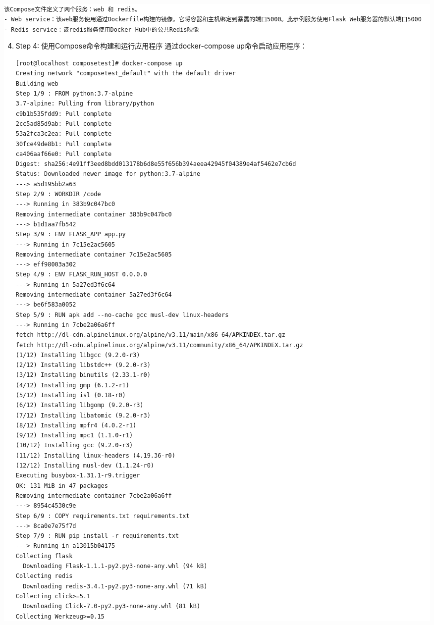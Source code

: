     该Compose文件定义了两个服务：web 和 redis。
    - Web service：该web服务使用通过Dockerfile构建的镜像。它将容器和主机绑定到暴露的端口5000。此示例服务使用Flask Web服务器的默认端口5000
    - Redis service：该redis服务使用Docker Hub中的公共Redis映像

4. Step 4: 使用Compose命令构建和运行应用程序
    通过docker-compose up命令启动应用程序：

    ```shell
    [root@localhost composetest]# docker-compose up
    Creating network "composetest_default" with the default driver
    Building web
    Step 1/9 : FROM python:3.7-alpine
    3.7-alpine: Pulling from library/python
    c9b1b535fdd9: Pull complete
    2cc5ad85d9ab: Pull complete
    53a2fca3c2ea: Pull complete
    30fce49de8b1: Pull complete
    ca406aaf66e0: Pull complete
    Digest: sha256:4e91ff3eed8bdd013178b6d8e55f656b394aeea42945f04389e4af5462e7cb6d
    Status: Downloaded newer image for python:3.7-alpine
    ---> a5d195bb2a63
    Step 2/9 : WORKDIR /code
    ---> Running in 383b9c047bc0
    Removing intermediate container 383b9c047bc0
    ---> b1d1aa7fb542
    Step 3/9 : ENV FLASK_APP app.py
    ---> Running in 7c15e2ac5605
    Removing intermediate container 7c15e2ac5605
    ---> eff98003a302
    Step 4/9 : ENV FLASK_RUN_HOST 0.0.0.0
    ---> Running in 5a27ed3f6c64
    Removing intermediate container 5a27ed3f6c64
    ---> be6f583a0052
    Step 5/9 : RUN apk add --no-cache gcc musl-dev linux-headers
    ---> Running in 7cbe2a06a6ff
    fetch http://dl-cdn.alpinelinux.org/alpine/v3.11/main/x86_64/APKINDEX.tar.gz
    fetch http://dl-cdn.alpinelinux.org/alpine/v3.11/community/x86_64/APKINDEX.tar.gz
    (1/12) Installing libgcc (9.2.0-r3)
    (2/12) Installing libstdc++ (9.2.0-r3)
    (3/12) Installing binutils (2.33.1-r0)
    (4/12) Installing gmp (6.1.2-r1)
    (5/12) Installing isl (0.18-r0)
    (6/12) Installing libgomp (9.2.0-r3)
    (7/12) Installing libatomic (9.2.0-r3)
    (8/12) Installing mpfr4 (4.0.2-r1)
    (9/12) Installing mpc1 (1.1.0-r1)
    (10/12) Installing gcc (9.2.0-r3)
    (11/12) Installing linux-headers (4.19.36-r0)
    (12/12) Installing musl-dev (1.1.24-r0)
    Executing busybox-1.31.1-r9.trigger
    OK: 131 MiB in 47 packages
    Removing intermediate container 7cbe2a06a6ff
    ---> 8954c4530c9e
    Step 6/9 : COPY requirements.txt requirements.txt
    ---> 8ca0e7e75f7d
    Step 7/9 : RUN pip install -r requirements.txt
    ---> Running in a13015b04175
    Collecting flask
      Downloading Flask-1.1.1-py2.py3-none-any.whl (94 kB)
    Collecting redis
      Downloading redis-3.4.1-py2.py3-none-any.whl (71 kB)
    Collecting click>=5.1
      Downloading Click-7.0-py2.py3-none-any.whl (81 kB)
    Collecting Werkzeug>=0.15